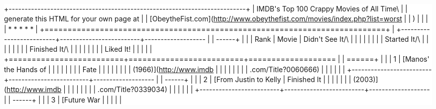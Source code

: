 
 
+--------------------------------------------------------------------------+
| IMDB's Top 100 Crappy Movies of All Time\                                |
| generate this HTML for your own page at                                  |
| [ObeytheFist.com](http://www.obeythefist.com/movies/index.php?list=worst |
| )                                                                        |
|                                                                          |
| * * * * *                                                                |
+==========================================================================+
| +-------------------------+-------------------------+------------------- |
| ------+                                                                  |
| | Rank                    | Movie                   | Didn't See It/\    |
|       |                                                                  |
| |                         |                         | Started It/\       |
|       |                                                                  |
| |                         |                         | Finished It/\      |
|       |                                                                  |
| |                         |                         | Liked It!          |
|       |                                                                  |
| +=========================+=========================+=================== |
| ======+                                                                  |
| | 1                       | [Manos' the Hands of    |                    |
|       |                                                                  |
| |                         | Fate                    |                    |
|       |                                                                  |
| |                         | (1966)](http://www.imdb |                    |
|       |                                                                  |
| |                         | .com/Title?0060666)     |                    |
|       |                                                                  |
| +-------------------------+-------------------------+------------------- |
| ------+                                                                  |
| | 2                       | [From Justin to Kelly   | Finished It        |
|       |                                                                  |
| |                         | (2003)](http://www.imdb |                    |
|       |                                                                  |
| |                         | .com/Title?0339034)     |                    |
|       |                                                                  |
| +-------------------------+-------------------------+------------------- |
| ------+                                                                  |
| | 3                       | [Future War             |                    |
|       |                                                                  |